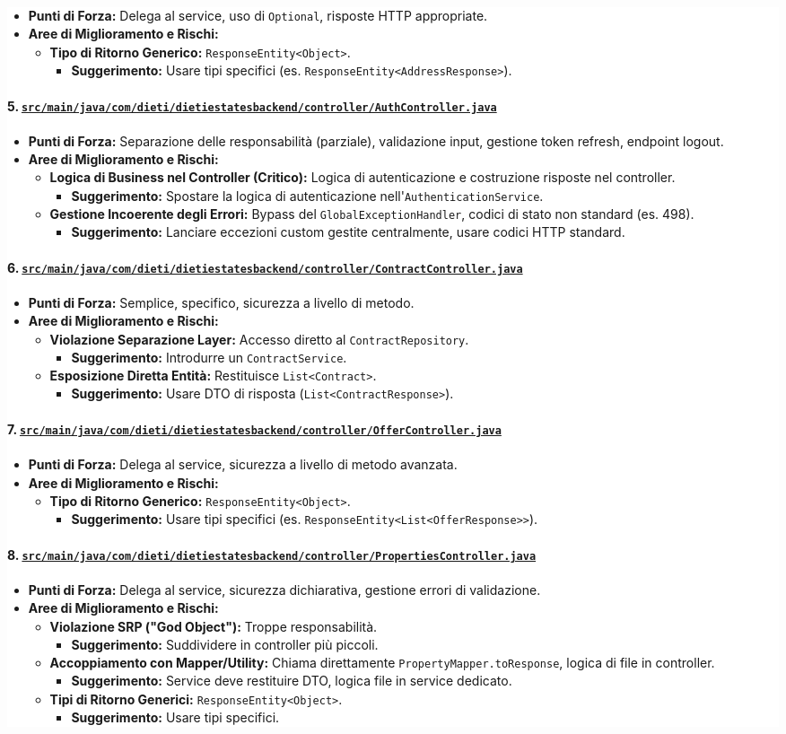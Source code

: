 *   **Punti di Forza:** Delega al service, uso di `Optional`, risposte HTTP appropriate.
*   **Aree di Miglioramento e Rischi:**
    *   **Tipo di Ritorno Generico:** `ResponseEntity<Object>`.
        *   **Suggerimento:** Usare tipi specifici (es. `ResponseEntity<AddressResponse>`).

#### **5. [`src/main/java/com/dieti/dietiestatesbackend/controller/AuthController.java`](src/main/java/com/dieti/dietiestatesbackend/controller/AuthController.java:1)**

*   **Punti di Forza:** Separazione delle responsabilità (parziale), validazione input, gestione token refresh, endpoint logout.
*   **Aree di Miglioramento e Rischi:**
    *   **Logica di Business nel Controller (Critico):** Logica di autenticazione e costruzione risposte nel controller.
        *   **Suggerimento:** Spostare la logica di autenticazione nell'`AuthenticationService`.
    *   **Gestione Incoerente degli Errori:** Bypass del `GlobalExceptionHandler`, codici di stato non standard (es. 498).
        *   **Suggerimento:** Lanciare eccezioni custom gestite centralmente, usare codici HTTP standard.

#### **6. [`src/main/java/com/dieti/dietiestatesbackend/controller/ContractController.java`](src/main/java/com/dieti/dietiestatesbackend/controller/ContractController.java:1)**

*   **Punti di Forza:** Semplice, specifico, sicurezza a livello di metodo.
*   **Aree di Miglioramento e Rischi:**
    *   **Violazione Separazione Layer:** Accesso diretto al `ContractRepository`.
        *   **Suggerimento:** Introdurre un `ContractService`.
    *   **Esposizione Diretta Entità:** Restituisce `List<Contract>`.
        *   **Suggerimento:** Usare DTO di risposta (`List<ContractResponse>`).

#### **7. [`src/main/java/com/dieti/dietiestatesbackend/controller/OfferController.java`](src/main/java/com/dieti/dietiestatesbackend/controller/OfferController.java:1)**

*   **Punti di Forza:** Delega al service, sicurezza a livello di metodo avanzata.
*   **Aree di Miglioramento e Rischi:**
    *   **Tipo di Ritorno Generico:** `ResponseEntity<Object>`.
        *   **Suggerimento:** Usare tipi specifici (es. `ResponseEntity<List<OfferResponse>>`).

#### **8. [`src/main/java/com/dieti/dietiestatesbackend/controller/PropertiesController.java`](src/main/java/com/dieti/dietiestatesbackend/controller/PropertiesController.java:1)**

*   **Punti di Forza:** Delega al service, sicurezza dichiarativa, gestione errori di validazione.
*   **Aree di Miglioramento e Rischi:**
    *   **Violazione SRP ("God Object"):** Troppe responsabilità.
        *   **Suggerimento:** Suddividere in controller più piccoli.
    *   **Accoppiamento con Mapper/Utility:** Chiama direttamente `PropertyMapper.toResponse`, logica di file in controller.
        *   **Suggerimento:** Service deve restituire DTO, logica file in service dedicato.
    *   **Tipi di Ritorno Generici:** `ResponseEntity<Object>`.
        *   **Suggerimento:** Usare tipi specifici.
